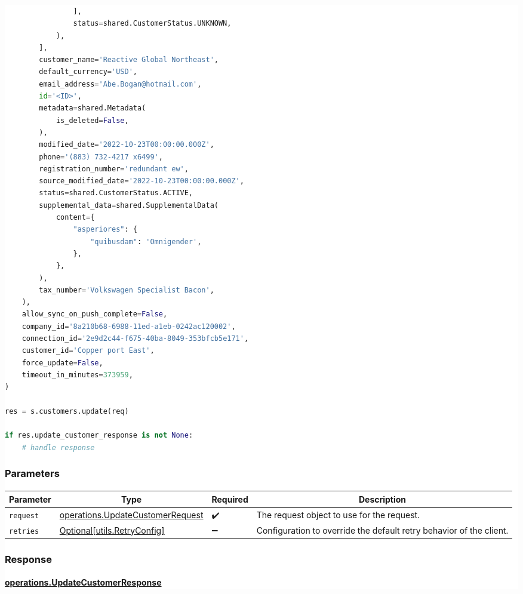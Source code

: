 ```python
                ],
                status=shared.CustomerStatus.UNKNOWN,
            ),
        ],
        customer_name='Reactive Global Northeast',
        default_currency='USD',
        email_address='Abe.Bogan@hotmail.com',
        id='<ID>',
        metadata=shared.Metadata(
            is_deleted=False,
        ),
        modified_date='2022-10-23T00:00:00.000Z',
        phone='(883) 732-4217 x6499',
        registration_number='redundant ew',
        source_modified_date='2022-10-23T00:00:00.000Z',
        status=shared.CustomerStatus.ACTIVE,
        supplemental_data=shared.SupplementalData(
            content={
                "asperiores": {
                    "quibusdam": 'Omnigender',
                },
            },
        ),
        tax_number='Volkswagen Specialist Bacon',
    ),
    allow_sync_on_push_complete=False,
    company_id='8a210b68-6988-11ed-a1eb-0242ac120002',
    connection_id='2e9d2c44-f675-40ba-8049-353bfcb5e171',
    customer_id='Copper port East',
    force_update=False,
    timeout_in_minutes=373959,
)

res = s.customers.update(req)

if res.update_customer_response is not None:
    # handle response
```

### Parameters

| Parameter                                                                            | Type                                                                                 | Required                                                                             | Description                                                                          |
| ------------------------------------------------------------------------------------ | ------------------------------------------------------------------------------------ | ------------------------------------------------------------------------------------ | ------------------------------------------------------------------------------------ |
| `request`                                                                            | [operations.UpdateCustomerRequest](../../models/operations/updatecustomerrequest.md) | :heavy_check_mark:                                                                   | The request object to use for the request.                                           |
| `retries`                                                                            | [Optional[utils.RetryConfig]](../../models/utils/retryconfig.md)                     | :heavy_minus_sign:                                                                   | Configuration to override the default retry behavior of the client.                  |


### Response

**[operations.UpdateCustomerResponse](../../models/operations/updatecustomerresponse.md)**


